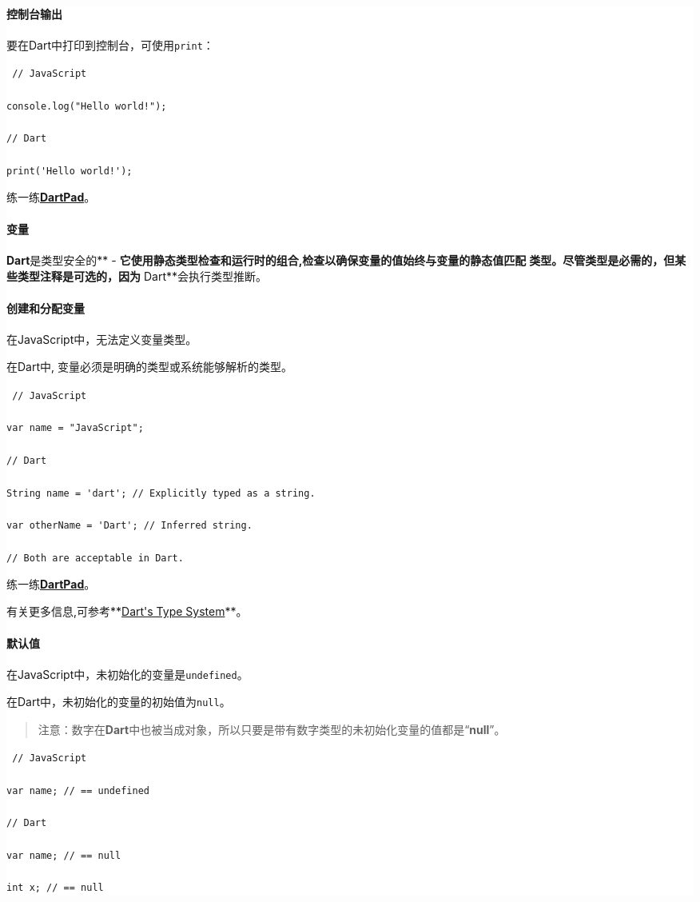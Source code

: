 #### 控制台输出

要在Dart中打印到控制台，可使用`print`：

```
 // JavaScript

console.log("Hello world!");

// Dart

print('Hello world!'); 
```

练一练[**DartPad**](https://links.jianshu.com/go?to=https%3A%2F%2Fdartpad.dartlang.org%2F0df636e00f348bdec2bc1c8ebc7daeb1)。

#### 变量

**Dart**是类型安全的** - **它使用静态类型检查和运行时的组合,检查以确保变量的值始终与变量的静态值匹配** **类型。尽管类型是必需的，但某些类型注释是可选的，因为** Dart**会执行类型推断。

#### 创建和分配变量

在JavaScript中，无法定义变量类型。

在Dart中, 变量必须是明确的类型或系统能够解析的类型。

```
 // JavaScript

var name = "JavaScript";

// Dart

String name = 'dart'; // Explicitly typed as a string.

var otherName = 'Dart'; // Inferred string.

// Both are acceptable in Dart. 
```

练一练[**DartPad**](https://links.jianshu.com/go?to=https%3A%2F%2Fdartpad.dartlang.org%2F3f4625c16e05eec396d6046883739612)。

有关更多信息,可参考**[Dart's Type System](https://links.jianshu.com/go?to=https%3A%2F%2Fwww.dartlang.org%2Fguides%2Flanguage%2Fsound-dart)**。

#### 默认值

在JavaScript中，未初始化的变量是`undefined`。

在Dart中，未初始化的变量的初始值为`null`。

> 注意：数字在**Dart**中也被当成对象，所以只要是带有数字类型的未初始化变量的值都是“**null**”。

```
 // JavaScript

var name; // == undefined

// Dart

var name; // == null

int x; // == null 
```
